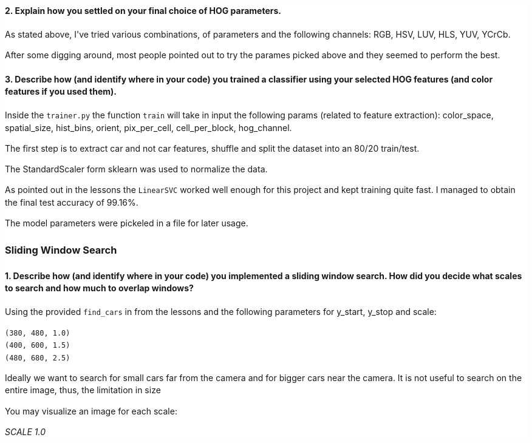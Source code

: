 

#### 2. Explain how you settled on your final choice of HOG parameters.

As stated above, I've tried various combinations, of parameters and the
following channels: RGB, HSV, LUV, HLS, YUV, YCrCb.

After some digging around, most people pointed out to try the parames
picked above and they seemed to perform the best.

#### 3. Describe how (and identify where in your code) you trained a classifier using your selected HOG features (and color features if you used them).

Inside the `trainer.py` the function `train` will take in input the
following params (related to feature extraction): color_space,
spatial_size, hist_bins, orient, pix_per_cell, cell_per_block,
hog_channel.

The first step is to extract car and not car features, shuffle and
split the dataset into an 80/20 train/test.

The StandardScaler form sklearn was used to normalize the data.

As pointed out in the lessons the `LinearSVC` worked well enough for
this project and kept training quite fast. I managed to obtain the
final test accuracy of 99.16%.

The model parameters were pickeled in a file for later usage.

### Sliding Window Search

#### 1. Describe how (and identify where in your code) you implemented a sliding window search.  How did you decide what scales to search and how much to overlap windows?

Using the provided `find_cars` in from the lessons and the following
parameters for y_start, y_stop and scale:

    (380, 480, 1.0)
    (400, 600, 1.5)
    (480, 680, 2.5)

Ideally we want to search for small cars far from the camera and for
bigger cars near the camera. It is not useful to search on the entire
image, thus, the limitation in size

You may visualize an image for each scale:

*SCALE 1.0*
